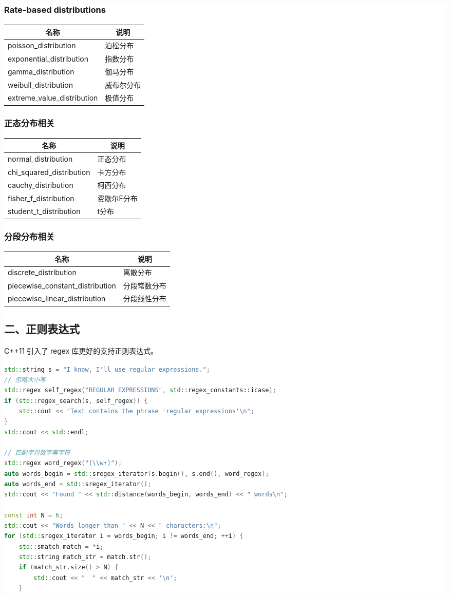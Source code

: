 ### Rate-based distributions

| 名称                       | 说明       |
| -------------------------- | ---------- |
| poisson_distribution       | 泊松分布   |
| exponential_distribution   | 指数分布   |
| gamma_distribution         | 伽马分布   |
| weibull_distribution       | 威布尔分布 |
| extreme_value_distribution | 极值分布   |

### 正态分布相关

| 名称                     | 说明        |
| ------------------------ | ----------- |
| normal_distribution      | 正态分布    |
| chi_squared_distribution | 卡方分布    |
| cauchy_distribution      | 柯西分布    |
| fisher_f_distribution    | 费歇尔F分布 |
| student_t_distribution   | t分布       |

### 分段分布相关

| 名称                            | 说明         |
| ------------------------------- | ------------ |
| discrete_distribution           | 离散分布     |
| piecewise_constant_distribution | 分段常数分布 |
| piecewise_linear_distribution   | 分段线性分布 |

## 二、正则表达式

C++11 引入了 regex 库更好的支持正则表达式。

```c++
std::string s = "I know, I'll use regular expressions.";
// 忽略大小写
std::regex self_regex("REGULAR EXPRESSIONS", std::regex_constants::icase);
if (std::regex_search(s, self_regex)) {
    std::cout << "Text contains the phrase 'regular expressions'\n";
}
std::cout << std::endl;

// 匹配字母数字等字符
std::regex word_regex("(\\w+)");  
auto words_begin = std::sregex_iterator(s.begin(), s.end(), word_regex);
auto words_end = std::sregex_iterator();
std::cout << "Found " << std::distance(words_begin, words_end) << " words\n";

const int N = 6;
std::cout << "Words longer than " << N << " characters:\n";
for (std::sregex_iterator i = words_begin; i != words_end; ++i) {
    std::smatch match = *i;
    std::string match_str = match.str();
    if (match_str.size() > N) {
        std::cout << "  " << match_str << '\n';
    }
```